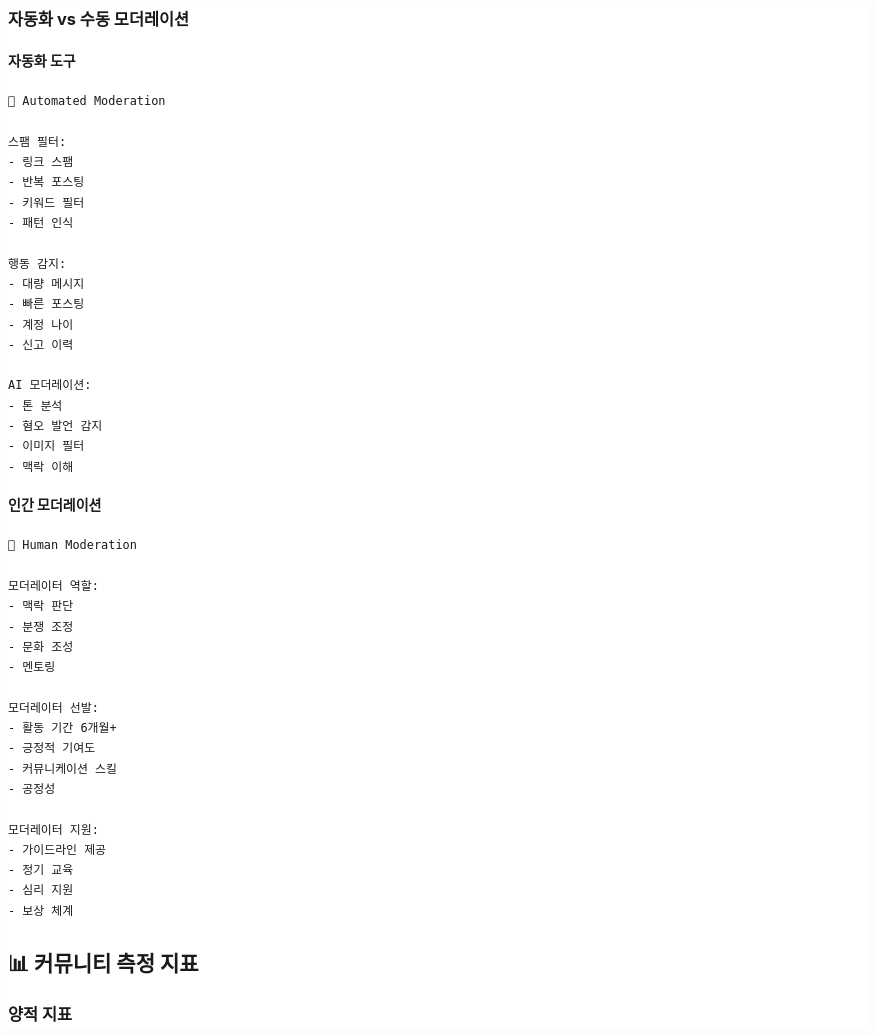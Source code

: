 ### 자동화 vs 수동 모더레이션

#### 자동화 도구
```
🤖 Automated Moderation

스팸 필터:
- 링크 스팸
- 반복 포스팅
- 키워드 필터
- 패턴 인식

행동 감지:
- 대량 메시지
- 빠른 포스팅
- 계정 나이
- 신고 이력

AI 모더레이션:
- 톤 분석
- 혐오 발언 감지
- 이미지 필터
- 맥락 이해
```

#### 인간 모더레이션
```
👥 Human Moderation

모더레이터 역할:
- 맥락 판단
- 분쟁 조정
- 문화 조성
- 멘토링

모더레이터 선발:
- 활동 기간 6개월+
- 긍정적 기여도
- 커뮤니케이션 스킬
- 공정성

모더레이터 지원:
- 가이드라인 제공
- 정기 교육
- 심리 지원
- 보상 체계
```

## 📊 커뮤니티 측정 지표

### 양적 지표
